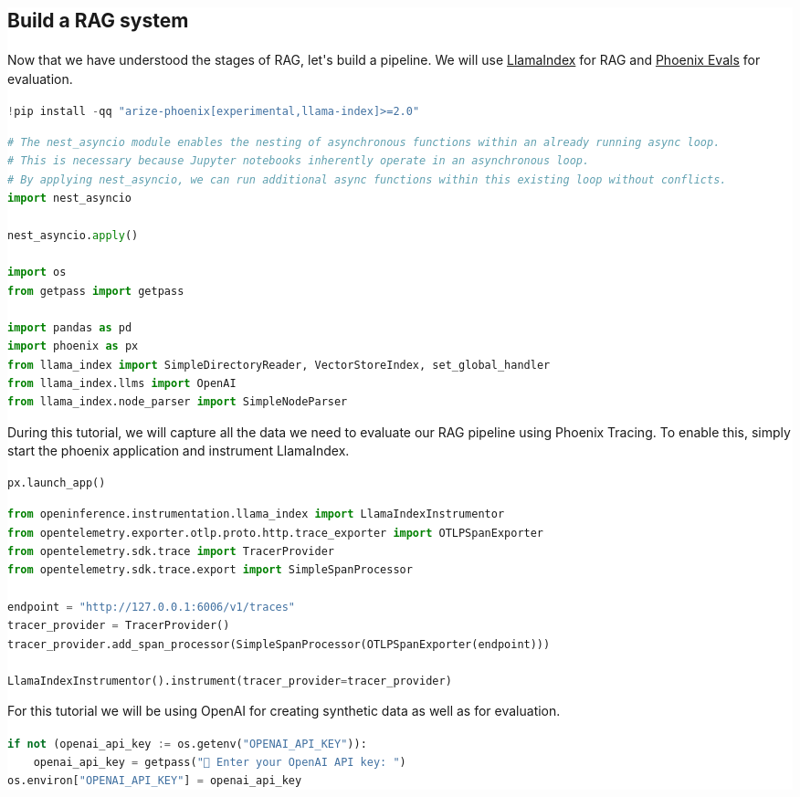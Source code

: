 ## Build a RAG system

Now that we have understood the stages of RAG, let's build a pipeline. We will use [LlamaIndex](https://www.llamaindex.ai/) for RAG and [Phoenix Evals](https://docs.arize.com/phoenix/llm-evals/llm-evals) for evaluation.

```python
!pip install -qq "arize-phoenix[experimental,llama-index]>=2.0"
```

```python
# The nest_asyncio module enables the nesting of asynchronous functions within an already running async loop.
# This is necessary because Jupyter notebooks inherently operate in an asynchronous loop.
# By applying nest_asyncio, we can run additional async functions within this existing loop without conflicts.
import nest_asyncio

nest_asyncio.apply()

import os
from getpass import getpass

import pandas as pd
import phoenix as px
from llama_index import SimpleDirectoryReader, VectorStoreIndex, set_global_handler
from llama_index.llms import OpenAI
from llama_index.node_parser import SimpleNodeParser
```

During this tutorial, we will capture all the data we need to evaluate our RAG pipeline using Phoenix Tracing. To enable this, simply start the phoenix application and instrument LlamaIndex.

```python
px.launch_app()
```

```python
from openinference.instrumentation.llama_index import LlamaIndexInstrumentor
from opentelemetry.exporter.otlp.proto.http.trace_exporter import OTLPSpanExporter
from opentelemetry.sdk.trace import TracerProvider
from opentelemetry.sdk.trace.export import SimpleSpanProcessor

endpoint = "http://127.0.0.1:6006/v1/traces"
tracer_provider = TracerProvider()
tracer_provider.add_span_processor(SimpleSpanProcessor(OTLPSpanExporter(endpoint)))

LlamaIndexInstrumentor().instrument(tracer_provider=tracer_provider)
```

For this tutorial we will be using OpenAI for creating synthetic data as well as for evaluation.

```python
if not (openai_api_key := os.getenv("OPENAI_API_KEY")):
    openai_api_key = getpass("🔑 Enter your OpenAI API key: ")
os.environ["OPENAI_API_KEY"] = openai_api_key
```
